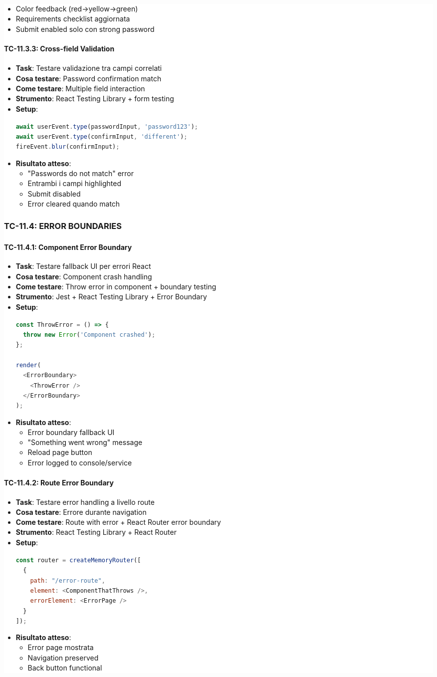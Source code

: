   - Color feedback (red->yellow->green)
  - Requirements checklist aggiornata
  - Submit enabled solo con strong password

#### **TC-11.3.3: Cross-field Validation**
- **Task**: Testare validazione tra campi correlati
- **Cosa testare**: Password confirmation match
- **Come testare**: Multiple field interaction
- **Strumento**: React Testing Library + form testing
- **Setup**:
  ```javascript
  await userEvent.type(passwordInput, 'password123');
  await userEvent.type(confirmInput, 'different');
  fireEvent.blur(confirmInput);
  ```
- **Risultato atteso**:
  - "Passwords do not match" error
  - Entrambi i campi highlighted
  - Submit disabled
  - Error cleared quando match

### **TC-11.4: ERROR BOUNDARIES**

#### **TC-11.4.1: Component Error Boundary**
- **Task**: Testare fallback UI per errori React
- **Cosa testare**: Component crash handling
- **Come testare**: Throw error in component + boundary testing
- **Strumento**: Jest + React Testing Library + Error Boundary
- **Setup**:
  ```javascript
  const ThrowError = () => {
    throw new Error('Component crashed');
  };
  
  render(
    <ErrorBoundary>
      <ThrowError />
    </ErrorBoundary>
  );
  ```
- **Risultato atteso**:
  - Error boundary fallback UI
  - "Something went wrong" message
  - Reload page button
  - Error logged to console/service

#### **TC-11.4.2: Route Error Boundary**
- **Task**: Testare error handling a livello route
- **Cosa testare**: Errore durante navigation
- **Come testare**: Route with error + React Router error boundary
- **Strumento**: React Testing Library + React Router
- **Setup**:
  ```javascript
  const router = createMemoryRouter([
    {
      path: "/error-route",
      element: <ComponentThatThrows />,
      errorElement: <ErrorPage />
    }
  ]);
  ```
- **Risultato atteso**:
  - Error page mostrata
  - Navigation preserved
  - Back button functional
